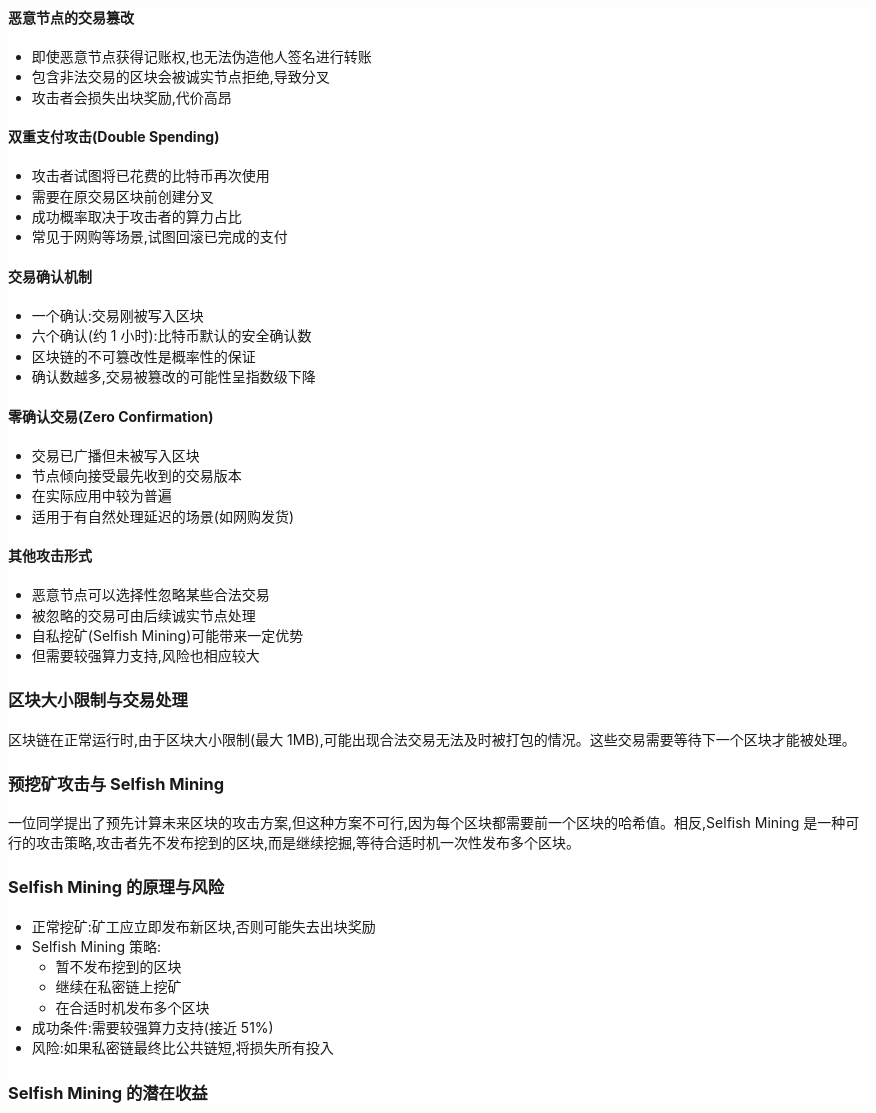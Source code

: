 #### 恶意节点的交易篡改

- 即使恶意节点获得记账权,也无法伪造他人签名进行转账
- 包含非法交易的区块会被诚实节点拒绝,导致分叉
- 攻击者会损失出块奖励,代价高昂

#### 双重支付攻击(Double Spending)

- 攻击者试图将已花费的比特币再次使用
- 需要在原交易区块前创建分叉
- 成功概率取决于攻击者的算力占比
- 常见于网购等场景,试图回滚已完成的支付

#### 交易确认机制

- 一个确认:交易刚被写入区块
- 六个确认(约 1 小时):比特币默认的安全确认数
- 区块链的不可篡改性是概率性的保证
- 确认数越多,交易被篡改的可能性呈指数级下降

#### 零确认交易(Zero Confirmation)

- 交易已广播但未被写入区块
- 节点倾向接受最先收到的交易版本
- 在实际应用中较为普遍
- 适用于有自然处理延迟的场景(如网购发货)

#### 其他攻击形式

- 恶意节点可以选择性忽略某些合法交易
- 被忽略的交易可由后续诚实节点处理
- 自私挖矿(Selfish Mining)可能带来一定优势
- 但需要较强算力支持,风险也相应较大

### 区块大小限制与交易处理

区块链在正常运行时,由于区块大小限制(最大 1MB),可能出现合法交易无法及时被打包的情况。这些交易需要等待下一个区块才能被处理。

### 预挖矿攻击与 Selfish Mining

一位同学提出了预先计算未来区块的攻击方案,但这种方案不可行,因为每个区块都需要前一个区块的哈希值。相反,Selfish Mining 是一种可行的攻击策略,攻击者先不发布挖到的区块,而是继续挖掘,等待合适时机一次性发布多个区块。

### Selfish Mining 的原理与风险

- 正常挖矿:矿工应立即发布新区块,否则可能失去出块奖励
- Selfish Mining 策略:
  - 暂不发布挖到的区块
  - 继续在私密链上挖矿
  - 在合适时机发布多个区块
- 成功条件:需要较强算力支持(接近 51%)
- 风险:如果私密链最终比公共链短,将损失所有投入

### Selfish Mining 的潜在收益
